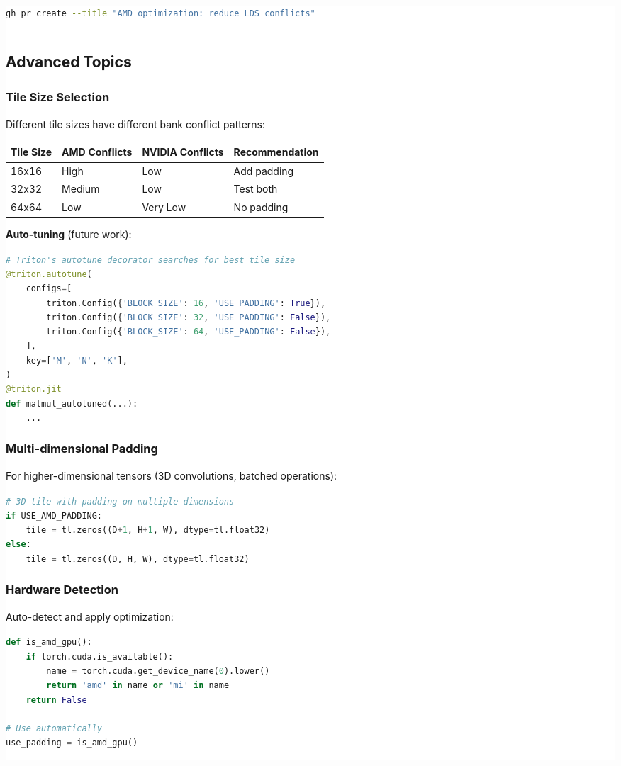 ```bash
gh pr create --title "AMD optimization: reduce LDS conflicts"
```

---

## Advanced Topics

### Tile Size Selection

Different tile sizes have different bank conflict patterns:

| Tile Size | AMD Conflicts | NVIDIA Conflicts | Recommendation |
|-----------|---------------|------------------|----------------|
| 16x16     | High          | Low              | Add padding    |
| 32x32     | Medium        | Low              | Test both      |
| 64x64     | Low           | Very Low         | No padding     |

**Auto-tuning** (future work):
```python
# Triton's autotune decorator searches for best tile size
@triton.autotune(
    configs=[
        triton.Config({'BLOCK_SIZE': 16, 'USE_PADDING': True}),
        triton.Config({'BLOCK_SIZE': 32, 'USE_PADDING': False}),
        triton.Config({'BLOCK_SIZE': 64, 'USE_PADDING': False}),
    ],
    key=['M', 'N', 'K'],
)
@triton.jit
def matmul_autotuned(...):
    ...
```

### Multi-dimensional Padding

For higher-dimensional tensors (3D convolutions, batched operations):

```python
# 3D tile with padding on multiple dimensions
if USE_AMD_PADDING:
    tile = tl.zeros((D+1, H+1, W), dtype=tl.float32)
else:
    tile = tl.zeros((D, H, W), dtype=tl.float32)
```

### Hardware Detection

Auto-detect and apply optimization:

```python
def is_amd_gpu():
    if torch.cuda.is_available():
        name = torch.cuda.get_device_name(0).lower()
        return 'amd' in name or 'mi' in name
    return False

# Use automatically
use_padding = is_amd_gpu()
```

---